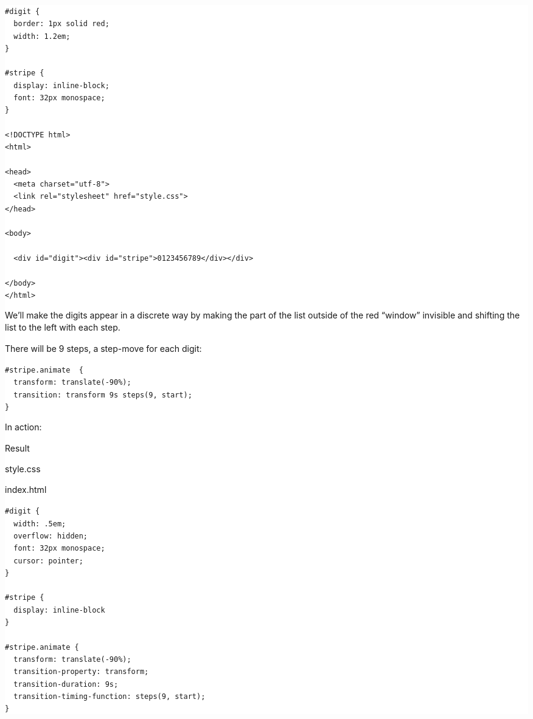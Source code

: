     #digit {
      border: 1px solid red;
      width: 1.2em;
    }

    #stripe {
      display: inline-block;
      font: 32px monospace;
    }

    <!DOCTYPE html>
    <html>

    <head>
      <meta charset="utf-8">
      <link rel="stylesheet" href="style.css">
    </head>

    <body>

      <div id="digit"><div id="stripe">0123456789</div></div>

    </body>
    </html>

We’ll make the digits appear in a discrete way by making the part of the list outside of the red “window” invisible and shifting the list to the left with each step.

There will be 9 steps, a step-move for each digit:

    #stripe.animate  {
      transform: translate(-90%);
      transition: transform 9s steps(9, start);
    }

In action:

Result

style.css

index.html

<a href="article/css-animations/step/index.html" class="code-tabs__button code-tabs__button_external" title="open in a new window"></a><a href="https://plnkr.co/edit/LYbm3oaZknVzXnFJ?p=preview" class="code-tabs__button code-tabs__button_edit" title="edit in the sandbox"></a>

    #digit {
      width: .5em;
      overflow: hidden;
      font: 32px monospace;
      cursor: pointer;
    }

    #stripe {
      display: inline-block
    }

    #stripe.animate {
      transform: translate(-90%);
      transition-property: transform;
      transition-duration: 9s;
      transition-timing-function: steps(9, start);
    }
